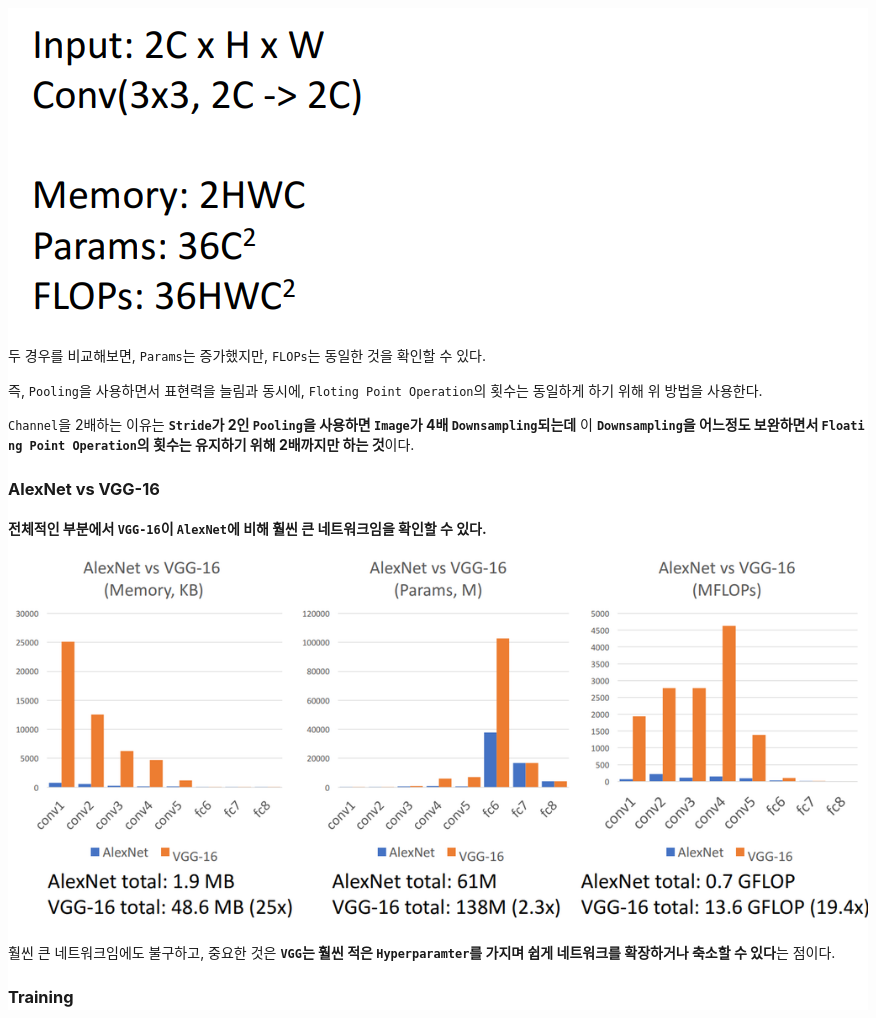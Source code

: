![alt text](image-269.png)

두 경우를 비교해보면, `Params`는 증가했지만, `FLOPs`는 동일한 것을 확인할 수 있다. 

즉, `Pooling`을 사용하면서 표현력을 늘림과 동시에, `Floting Point Operation`의 횟수는 동일하게 하기 위해 위 방법을 사용한다.

`Channel`을 2배하는 이유는 **`Stride`가 2인 `Pooling`을 사용하면 `Image`가 4배 `Downsampling`되는데** 이 **`Downsampling`을 어느정도 보완하면서 `Floating Point Operation`의 횟수는 유지하기 위해 2배까지만 하는 것**이다.

### AlexNet vs VGG-16

**전체적인 부분에서 `VGG-16`이 `AlexNet`에 비해 훨씬 큰 네트워크임을 확인할 수 있다.**

![alt text](image-270.png)

훨씬 큰 네트워크임에도 불구하고, 중요한 것은 **`VGG`는 훨씬 적은 `Hyperparamter`를 가지며 쉽게 네트워크를 확장하거나 축소할 수 있다**는 점이다.

### Training
